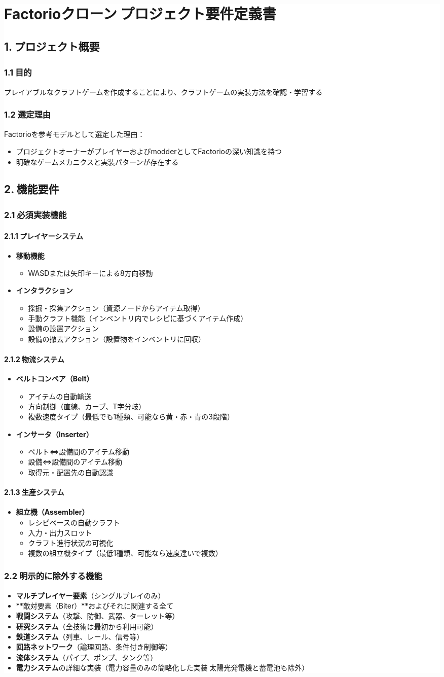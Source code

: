 # Factorioクローン プロジェクト要件定義書

## 1. プロジェクト概要

### 1.1 目的
プレイアブルなクラフトゲームを作成することにより、クラフトゲームの実装方法を確認・学習する

### 1.2 選定理由
Factorioを参考モデルとして選定した理由：
- プロジェクトオーナーがプレイヤーおよびmodderとしてFactorioの深い知識を持つ
- 明確なゲームメカニクスと実装パターンが存在する

## 2. 機能要件

### 2.1 必須実装機能

#### 2.1.1 プレイヤーシステム
- **移動機能**
  - WASDまたは矢印キーによる8方向移動

- **インタラクション**
  - 採掘・採集アクション（資源ノードからアイテム取得）
  - 手動クラフト機能（インベントリ内でレシピに基づくアイテム作成）
  - 設備の設置アクション
  - 設備の撤去アクション（設置物をインベントリに回収）

#### 2.1.2 物流システム
- **ベルトコンベア（Belt）**
  - アイテムの自動輸送
  - 方向制御（直線、カーブ、T字分岐）
  - 複数速度タイプ（最低でも1種類、可能なら黄・赤・青の3段階）

- **インサータ（Inserter）**
  - ベルト⇔設備間のアイテム移動
  - 設備⇔設備間のアイテム移動
  - 取得元・配置先の自動認識

#### 2.1.3 生産システム
- **組立機（Assembler）**
  - レシピベースの自動クラフト
  - 入力・出力スロット
  - クラフト進行状況の可視化
  - 複数の組立機タイプ（最低1種類、可能なら速度違いで複数）

### 2.2 明示的に除外する機能

- **マルチプレイヤー要素**（シングルプレイのみ）
- **敵対要素（Biter）**およびそれに関連する全て
- **戦闘システム**（攻撃、防御、武器、ターレット等）
- **研究システム**（全技術は最初から利用可能）
- **鉄道システム**（列車、レール、信号等）
- **回路ネットワーク**（論理回路、条件付き制御等）
- **流体システム**（パイプ、ポンプ、タンク等）
- **電力システム**の詳細な実装（電力容量のみの簡略化した実装 太陽光発電機と蓄電池も除外）
